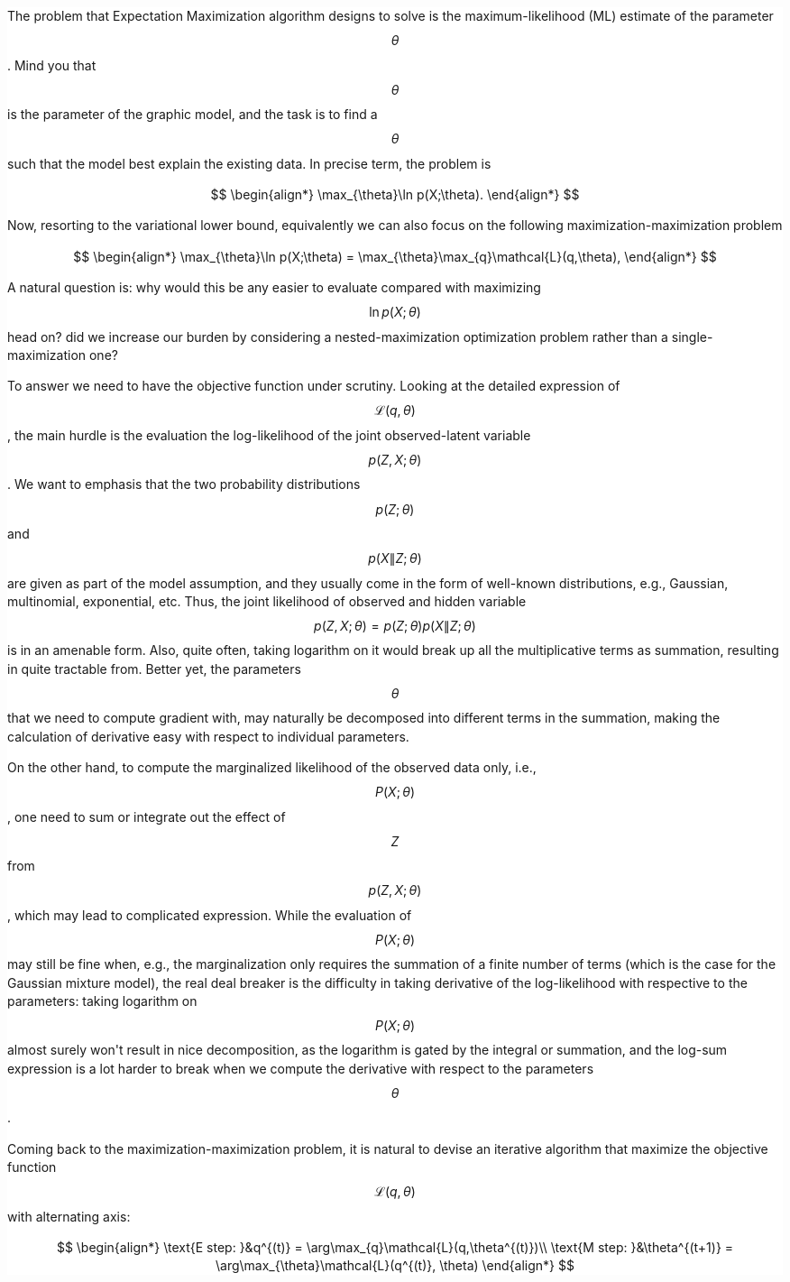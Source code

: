 The problem that Expectation Maximization algorithm designs to solve is the maximum-likelihood (ML) estimate of the parameter $$\theta$$. Mind you that $$\theta$$ is the parameter of the graphic model, and the task is to find a $$\theta$$ such that the model best explain the existing data. In precise term, the problem is

$$
\begin{align*}
\max_{\theta}\ln p(X;\theta).
\end{align*}
$$

Now, resorting to the variational lower bound, equivalently we can also focus on the following maximization-maximization problem

$$
\begin{align*}
\max_{\theta}\ln p(X;\theta) = \max_{\theta}\max_{q}\mathcal{L}(q,\theta),
\end{align*}
$$

A natural question is: why would this be any easier to evaluate compared with maximizing $$\ln p(X;\theta)$$ head on? did we increase our burden by considering a nested-maximization optimization problem rather than a single-maximization one? 

To answer we need to have the objective function under scrutiny. Looking at the detailed expression of $$\mathcal{L}(q,\theta)$$, the main hurdle is the evaluation the log-likelihood of the joint observed-latent variable $$p(Z,X;\theta)$$. We want to emphasis that the two probability distributions $$p(Z;\theta)$$ and $$p(X\|Z;\theta)$$ are given as part of the model assumption, and they usually come in the form of well-known distributions, e.g., Gaussian, multinomial, exponential, etc. Thus, the joint likelihood of observed and hidden variable $$p(Z,X;\theta)=p(Z;\theta)p(X\|Z;\theta)$$ is in an amenable form. Also, quite often, taking logarithm on it would break up all the multiplicative terms as summation, resulting in quite tractable from. Better yet, the parameters $$\theta$$ that we need to compute gradient with, may naturally be decomposed into different terms in the summation, making the calculation of derivative easy with respect to individual parameters.  

On the other hand, to compute the marginalized likelihood of the observed data only, i.e., $$P(X;\theta)$$, one need to sum or integrate out the effect of $$Z$$ from $$p(Z,X;\theta)$$, which may lead to complicated expression. While the evaluation of $$P(X;\theta)$$ may still be fine when, e.g., the marginalization only requires the summation of a finite number of terms (which is the case for the Gaussian mixture model), the real deal breaker is the difficulty in taking derivative of the log-likelihood with respective to the parameters: taking logarithm on $$P(X;\theta)$$ almost surely won't result in nice decomposition, as the logarithm is gated by the integral or summation, and the log-sum expression is a lot harder to break when we compute the derivative with respect to the parameters $$\theta$$.

Coming back to the maximization-maximization problem, it is natural to devise an iterative algorithm that maximize the objective function $$\mathcal{L}(q,\theta)$$ with alternating axis:

$$
\begin{align*}
\text{E step: }&q^{(t)} = \arg\max_{q}\mathcal{L}(q,\theta^{(t)})\\
\text{M step: }&\theta^{(t+1)} = \arg\max_{\theta}\mathcal{L}(q^{(t)}, \theta) 
\end{align*}
$$
